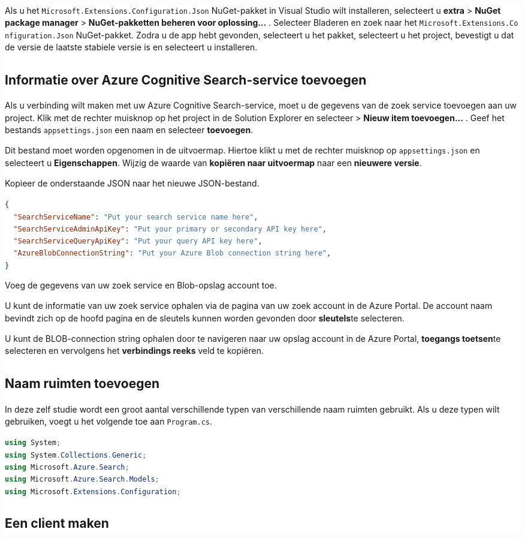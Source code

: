 Als u het `Microsoft.Extensions.Configuration.Json` NuGet-pakket in Visual Studio wilt installeren, selecteert u **extra** > **NuGet package manager** > **NuGet-pakketten beheren voor oplossing...** . Selecteer Bladeren en zoek naar het `Microsoft.Extensions.Configuration.Json` NuGet-pakket. Zodra u de app hebt gevonden, selecteert u het pakket, selecteert u het project, bevestigt u dat de versie de laatste stabiele versie is en selecteert u installeren.

## <a name="add-azure-cognitive-search-service-information"></a>Informatie over Azure Cognitive Search-service toevoegen

Als u verbinding wilt maken met uw Azure Cognitive Search-service, moet u de gegevens van de zoek service toevoegen aan uw project. Klik met de rechter muisknop op het project in de Solution Explorer en selecteer > **Nieuw item toevoegen...** . Geef het bestands `appsettings.json` een naam en selecteer **toevoegen**. 

Dit bestand moet worden opgenomen in de uitvoermap. Hiertoe klikt u met de rechter muisknop op `appsettings.json` en selecteert u **Eigenschappen**. Wijzig de waarde van **kopiëren naar uitvoermap** naar een **nieuwere versie**.

Kopieer de onderstaande JSON naar het nieuwe JSON-bestand.

```json
{
  "SearchServiceName": "Put your search service name here",
  "SearchServiceAdminApiKey": "Put your primary or secondary API key here",
  "SearchServiceQueryApiKey": "Put your query API key here",
  "AzureBlobConnectionString": "Put your Azure Blob connection string here",
}
```

Voeg de gegevens van uw zoek service en Blob-opslag account toe.

U kunt de informatie van uw zoek service ophalen via de pagina van uw zoek account in de Azure Portal. De account naam bevindt zich op de hoofd pagina en de sleutels kunnen worden gevonden door **sleutels**te selecteren.

U kunt de BLOB-connection string ophalen door te navigeren naar uw opslag account in de Azure Portal, **toegangs toetsen**te selecteren en vervolgens het **verbindings reeks** veld te kopiëren.

## <a name="add-namespaces"></a>Naam ruimten toevoegen

In deze zelf studie wordt een groot aantal verschillende typen van verschillende naam ruimten gebruikt. Als u deze typen wilt gebruiken, voegt u het volgende toe aan `Program.cs`.

```csharp
using System;
using System.Collections.Generic;
using Microsoft.Azure.Search;
using Microsoft.Azure.Search.Models;
using Microsoft.Extensions.Configuration;
```

## <a name="create-a-client"></a>Een client maken
